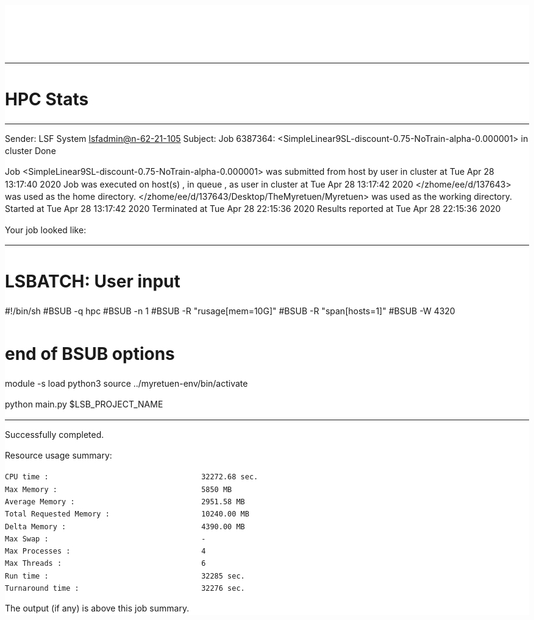  <br /> 
 <br /> 
 <br /> 
 <br />

---------------------------------------------------------------------------------------------------------------------

# HPC Stats


------------------------------------------------------------
Sender: LSF System <lsfadmin@n-62-21-105>
Subject: Job 6387364: <SimpleLinear9SL-discount-0.75-NoTrain-alpha-0.000001> in cluster <dcc> Done

Job <SimpleLinear9SL-discount-0.75-NoTrain-alpha-0.000001> was submitted from host <n-62-30-3> by user <s183905> in cluster <dcc> at Tue Apr 28 13:17:40 2020
Job was executed on host(s) <n-62-21-105>, in queue <hpc>, as user <s183905> in cluster <dcc> at Tue Apr 28 13:17:42 2020
</zhome/ee/d/137643> was used as the home directory.
</zhome/ee/d/137643/Desktop/TheMyretuen/Myretuen> was used as the working directory.
Started at Tue Apr 28 13:17:42 2020
Terminated at Tue Apr 28 22:15:36 2020
Results reported at Tue Apr 28 22:15:36 2020

Your job looked like:

------------------------------------------------------------
# LSBATCH: User input
#!/bin/sh
#BSUB -q hpc
#BSUB -n 1
#BSUB -R "rusage[mem=10G]"
#BSUB -R "span[hosts=1]"
#BSUB -W 4320
# end of BSUB options

module -s load python3
source ../myretuen-env/bin/activate

python main.py $LSB_PROJECT_NAME


------------------------------------------------------------

Successfully completed.

Resource usage summary:

    CPU time :                                   32272.68 sec.
    Max Memory :                                 5850 MB
    Average Memory :                             2951.58 MB
    Total Requested Memory :                     10240.00 MB
    Delta Memory :                               4390.00 MB
    Max Swap :                                   -
    Max Processes :                              4
    Max Threads :                                6
    Run time :                                   32285 sec.
    Turnaround time :                            32276 sec.

The output (if any) is above this job summary.

